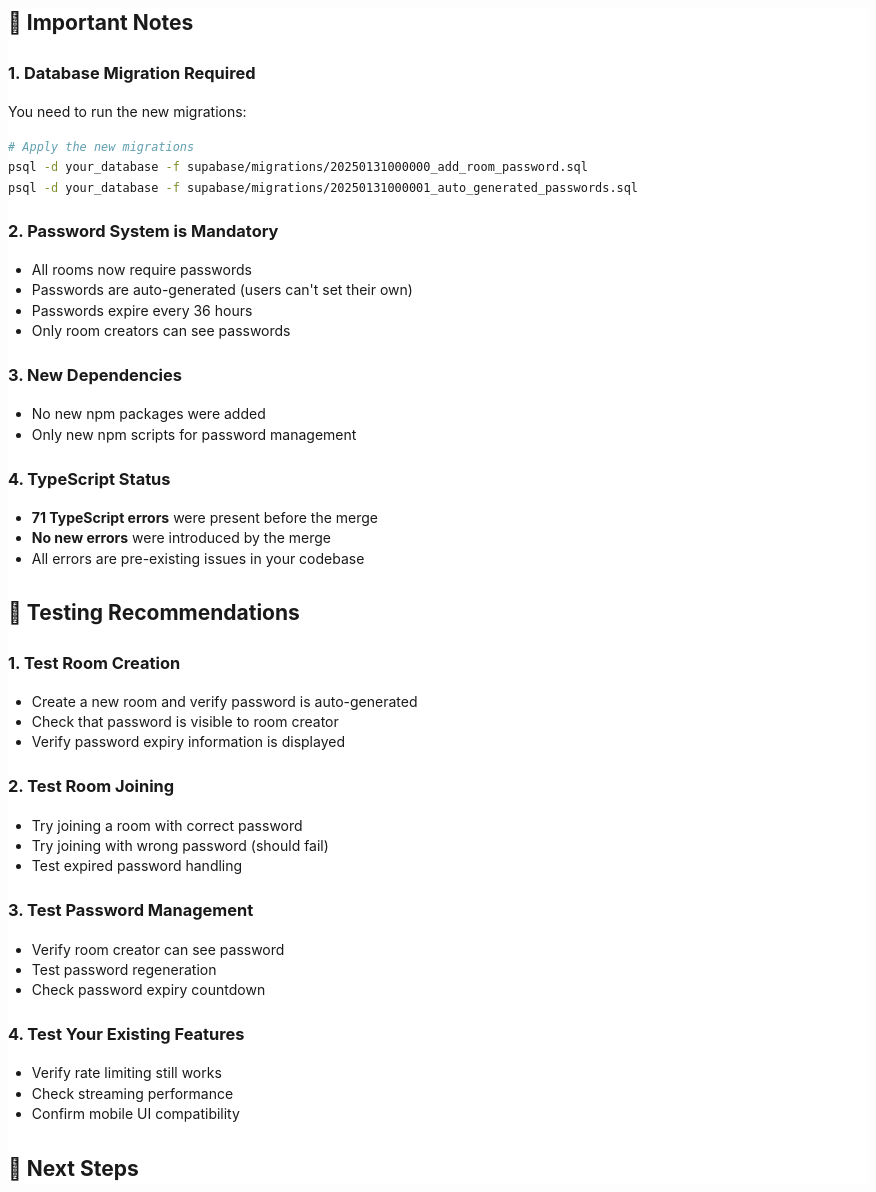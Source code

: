 ## 🚨 **Important Notes**

### 1. **Database Migration Required**
You need to run the new migrations:
```bash
# Apply the new migrations
psql -d your_database -f supabase/migrations/20250131000000_add_room_password.sql
psql -d your_database -f supabase/migrations/20250131000001_auto_generated_passwords.sql
```

### 2. **Password System is Mandatory**
- All rooms now require passwords
- Passwords are auto-generated (users can't set their own)
- Passwords expire every 36 hours
- Only room creators can see passwords

### 3. **New Dependencies**
- No new npm packages were added
- Only new npm scripts for password management

### 4. **TypeScript Status**
- **71 TypeScript errors** were present before the merge
- **No new errors** were introduced by the merge
- All errors are pre-existing issues in your codebase

## 🧪 **Testing Recommendations**

### 1. **Test Room Creation**
- Create a new room and verify password is auto-generated
- Check that password is visible to room creator
- Verify password expiry information is displayed

### 2. **Test Room Joining**
- Try joining a room with correct password
- Try joining with wrong password (should fail)
- Test expired password handling

### 3. **Test Password Management**
- Verify room creator can see password
- Test password regeneration
- Check password expiry countdown

### 4. **Test Your Existing Features**
- Verify rate limiting still works
- Check streaming performance
- Confirm mobile UI compatibility

## 🚀 **Next Steps**
